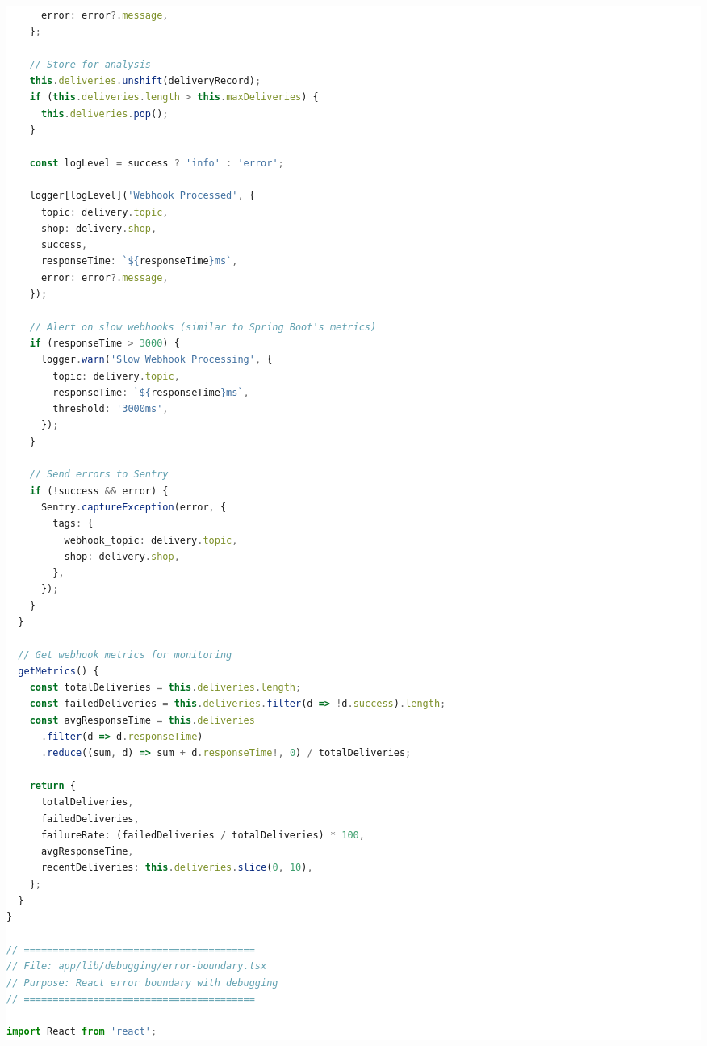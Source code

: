 ```ts
      error: error?.message,
    };
    
    // Store for analysis
    this.deliveries.unshift(deliveryRecord);
    if (this.deliveries.length > this.maxDeliveries) {
      this.deliveries.pop();
    }
    
    const logLevel = success ? 'info' : 'error';
    
    logger[logLevel]('Webhook Processed', {
      topic: delivery.topic,
      shop: delivery.shop,
      success,
      responseTime: `${responseTime}ms`,
      error: error?.message,
    });
    
    // Alert on slow webhooks (similar to Spring Boot's metrics)
    if (responseTime > 3000) {
      logger.warn('Slow Webhook Processing', {
        topic: delivery.topic,
        responseTime: `${responseTime}ms`,
        threshold: '3000ms',
      });
    }
    
    // Send errors to Sentry
    if (!success && error) {
      Sentry.captureException(error, {
        tags: {
          webhook_topic: delivery.topic,
          shop: delivery.shop,
        },
      });
    }
  }
  
  // Get webhook metrics for monitoring
  getMetrics() {
    const totalDeliveries = this.deliveries.length;
    const failedDeliveries = this.deliveries.filter(d => !d.success).length;
    const avgResponseTime = this.deliveries
      .filter(d => d.responseTime)
      .reduce((sum, d) => sum + d.responseTime!, 0) / totalDeliveries;
    
    return {
      totalDeliveries,
      failedDeliveries,
      failureRate: (failedDeliveries / totalDeliveries) * 100,
      avgResponseTime,
      recentDeliveries: this.deliveries.slice(0, 10),
    };
  }
}

// ========================================
// File: app/lib/debugging/error-boundary.tsx
// Purpose: React error boundary with debugging
// ========================================

import React from 'react';
```